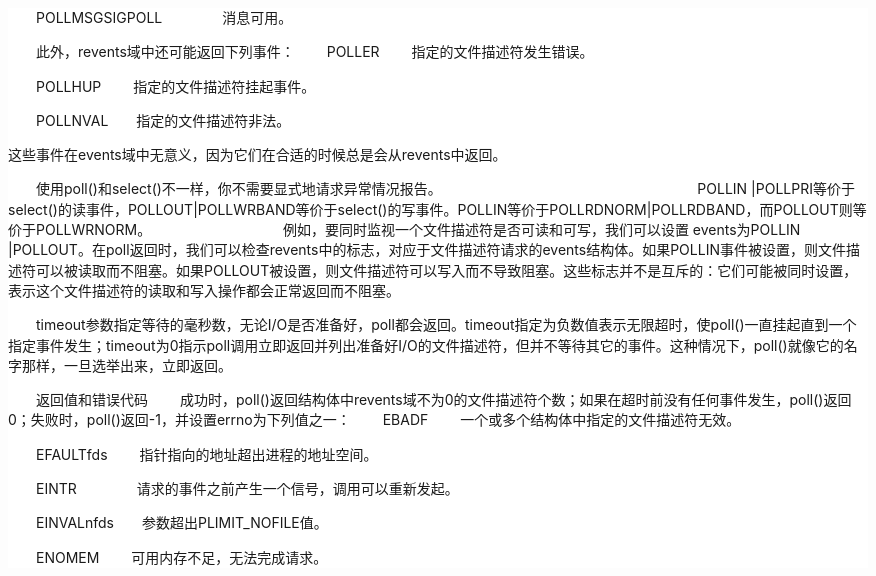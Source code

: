 　　POLLMSGSIGPOLL 　　　　消息可用。

　　此外，revents域中还可能返回下列事件：
　　POLLER　　   指定的文件描述符发生错误。

　　POLLHUP　　 指定的文件描述符挂起事件。

　　POLLNVAL　　指定的文件描述符非法。

这些事件在events域中无意义，因为它们在合适的时候总是会从revents中返回。

　　使用poll()和select()不一样，你不需要显式地请求异常情况报告。
　　
　　
　　
　　
　　
　　
　　
　　POLLIN |POLLPRI等价于select()的读事件，POLLOUT|POLLWRBAND等价于select()的写事件。POLLIN等价于POLLRDNORM|POLLRDBAND，而POLLOUT则等价于POLLWRNORM。
　　
　　
　　
　　
例如，要同时监视一个文件描述符是否可读和可写，我们可以设置 events为POLLIN |POLLOUT。在poll返回时，我们可以检查revents中的标志，对应于文件描述符请求的events结构体。如果POLLIN事件被设置，则文件描述符可以被读取而不阻塞。如果POLLOUT被设置，则文件描述符可以写入而不导致阻塞。这些标志并不是互斥的：它们可能被同时设置，表示这个文件描述符的读取和写入操作都会正常返回而不阻塞。

　　timeout参数指定等待的毫秒数，无论I/O是否准备好，poll都会返回。timeout指定为负数值表示无限超时，使poll()一直挂起直到一个指定事件发生；timeout为0指示poll调用立即返回并列出准备好I/O的文件描述符，但并不等待其它的事件。这种情况下，poll()就像它的名字那样，一旦选举出来，立即返回。


　　返回值和错误代码
　　成功时，poll()返回结构体中revents域不为0的文件描述符个数；如果在超时前没有任何事件发生，poll()返回0；失败时，poll()返回-1，并设置errno为下列值之一：
　　EBADF　　       一个或多个结构体中指定的文件描述符无效。

　　EFAULTfds　　 指针指向的地址超出进程的地址空间。

　　EINTR　　　　  请求的事件之前产生一个信号，调用可以重新发起。

　　EINVALnfds　　参数超出PLIMIT_NOFILE值。

　　ENOMEM　　     可用内存不足，无法完成请求。

